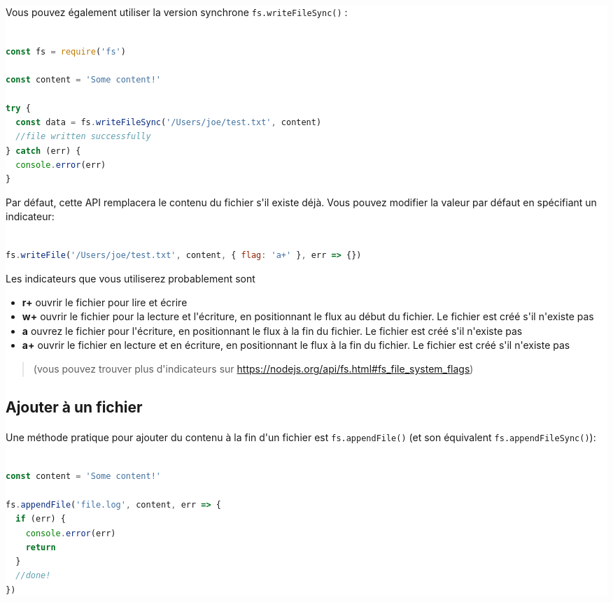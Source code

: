 Vous pouvez également utiliser la version synchrone `fs.writeFileSync()` :

```js

const fs = require('fs')

const content = 'Some content!'

try {
  const data = fs.writeFileSync('/Users/joe/test.txt', content)
  //file written successfully
} catch (err) {
  console.error(err)
}

```
Par défaut, cette API remplacera le contenu du fichier s'il existe déjà.
Vous pouvez modifier la valeur par défaut en spécifiant un indicateur:


```js

fs.writeFile('/Users/joe/test.txt', content, { flag: 'a+' }, err => {})

```

Les indicateurs que vous utiliserez probablement sont

* **r+** ouvrir le fichier pour lire et écrire
* **w+** ouvrir le fichier pour la lecture et l'écriture, en positionnant le flux au début du fichier. Le fichier est créé s'il n'existe pas
* **a** ouvrez le fichier pour l'écriture, en positionnant le flux à la fin du fichier. Le fichier est créé s'il n'existe pas
* **a+** ouvrir le fichier en lecture et en écriture, en positionnant le flux à la fin du fichier. Le fichier est créé s'il n'existe pas

> (vous pouvez trouver plus d'indicateurs sur https://nodejs.org/api/fs.html#fs_file_system_flags)


## Ajouter à un fichier

Une méthode pratique pour ajouter du contenu à la fin d'un fichier est `fs.appendFile()` (et son équivalent `fs.appendFileSync()`): 


```js

const content = 'Some content!'

fs.appendFile('file.log', content, err => {
  if (err) {
    console.error(err)
    return
  }
  //done!
})
```
